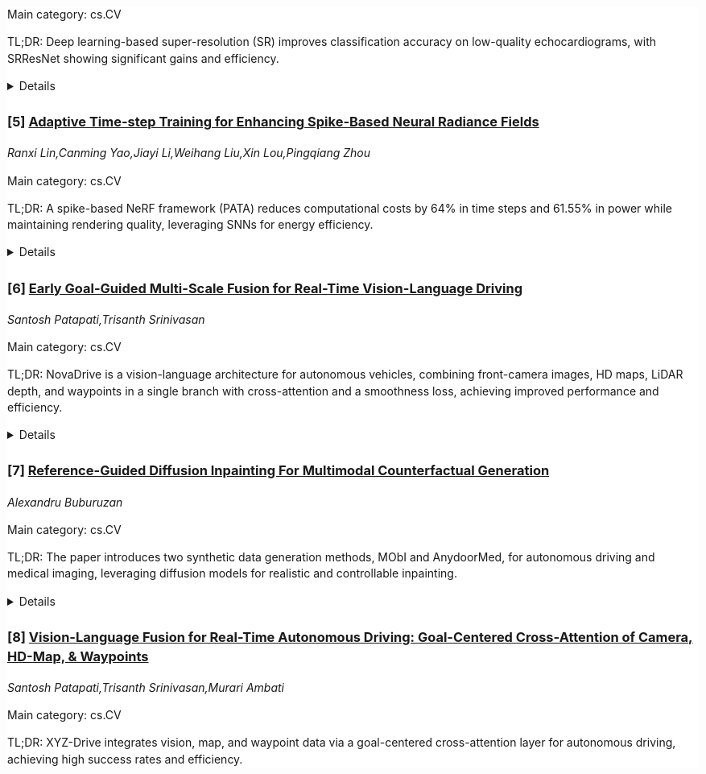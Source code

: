 Main category: cs.CV

TL;DR: Deep learning-based super-resolution (SR) improves classification accuracy on low-quality echocardiograms, with SRResNet showing significant gains and efficiency.


<details><summary>Details</summary></details>


### [5] [Adaptive Time-step Training for Enhancing Spike-Based Neural Radiance Fields](https://arxiv.org/abs/2507.23033)
*Ranxi Lin,Canming Yao,Jiayi Li,Weihang Liu,Xin Lou,Pingqiang Zhou*

Main category: cs.CV

TL;DR: A spike-based NeRF framework (PATA) reduces computational costs by 64% in time steps and 61.55% in power while maintaining rendering quality, leveraging SNNs for energy efficiency.


<details><summary>Details</summary></details>


### [6] [Early Goal-Guided Multi-Scale Fusion for Real-Time Vision-Language Driving](https://arxiv.org/abs/2507.23042)
*Santosh Patapati,Trisanth Srinivasan*

Main category: cs.CV

TL;DR: NovaDrive is a vision-language architecture for autonomous vehicles, combining front-camera images, HD maps, LiDAR depth, and waypoints in a single branch with cross-attention and a smoothness loss, achieving improved performance and efficiency.


<details><summary>Details</summary></details>


### [7] [Reference-Guided Diffusion Inpainting For Multimodal Counterfactual Generation](https://arxiv.org/abs/2507.23058)
*Alexandru Buburuzan*

Main category: cs.CV

TL;DR: The paper introduces two synthetic data generation methods, MObI and AnydoorMed, for autonomous driving and medical imaging, leveraging diffusion models for realistic and controllable inpainting.


<details><summary>Details</summary></details>


### [8] [Vision-Language Fusion for Real-Time Autonomous Driving: Goal-Centered Cross-Attention of Camera, HD-Map, & Waypoints](https://arxiv.org/abs/2507.23064)
*Santosh Patapati,Trisanth Srinivasan,Murari Ambati*

Main category: cs.CV

TL;DR: XYZ-Drive integrates vision, map, and waypoint data via a goal-centered cross-attention layer for autonomous driving, achieving high success rates and efficiency.

